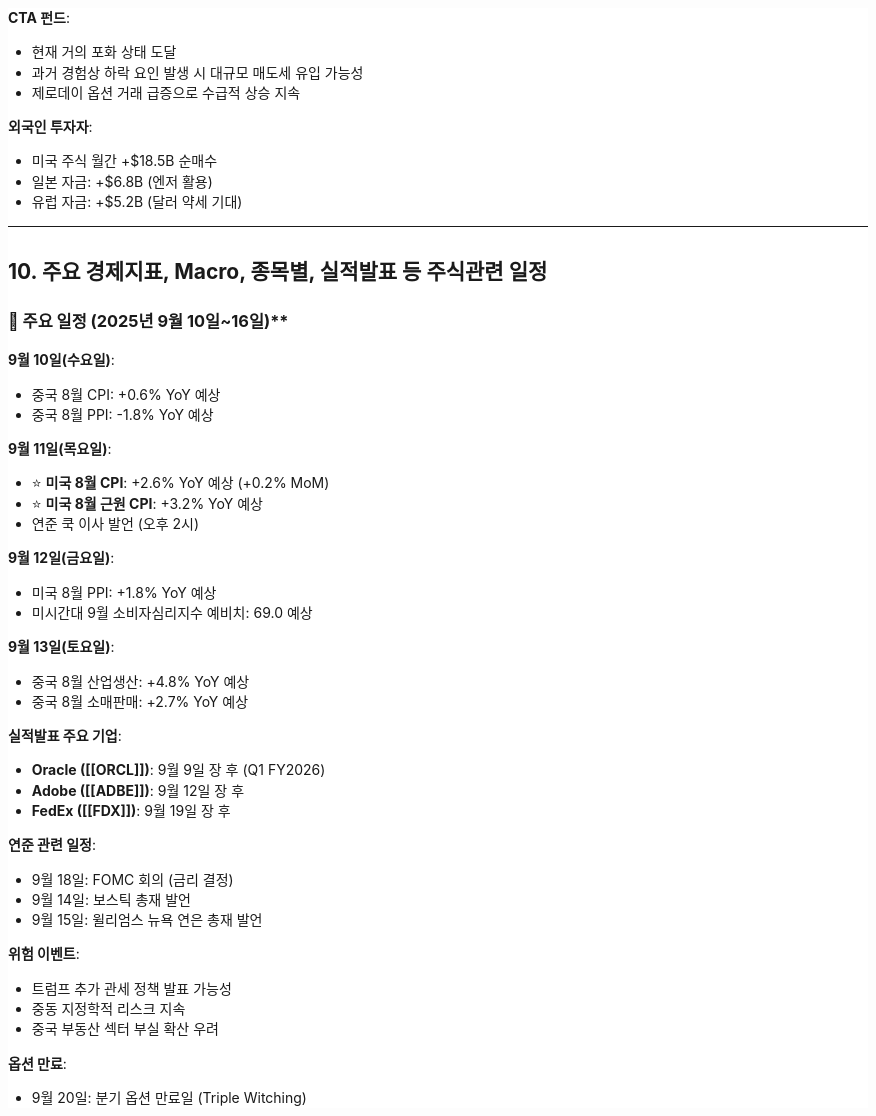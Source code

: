 **CTA 펀드**:

- 현재 거의 포화 상태 도달
- 과거 경험상 하락 요인 발생 시 대규모 매도세 유입 가능성
- 제로데이 옵션 거래 급증으로 수급적 상승 지속

**외국인 투자자**:

- 미국 주식 월간 +$18.5B 순매수
- 일본 자금: +$6.8B (엔저 활용)
- 유럽 자금: +$5.2B (달러 약세 기대)

---

## 10. 주요 경제지표, Macro, 종목별, 실적발표 등 주식관련 일정

### 📅 주요 일정 (2025년 9월 10일~16일)**

**9월 10일(수요일)**:

- 중국 8월 CPI: +0.6% YoY 예상
- 중국 8월 PPI: -1.8% YoY 예상

**9월 11일(목요일)**:

- ⭐ **미국 8월 CPI**: +2.6% YoY 예상 (+0.2% MoM)
- ⭐ **미국 8월 근원 CPI**: +3.2% YoY 예상
- 연준 쿡 이사 발언 (오후 2시)

**9월 12일(금요일)**:

- 미국 8월 PPI: +1.8% YoY 예상
- 미시간대 9월 소비자심리지수 예비치: 69.0 예상

**9월 13일(토요일)**:

- 중국 8월 산업생산: +4.8% YoY 예상
- 중국 8월 소매판매: +2.7% YoY 예상

**실적발표 주요 기업**:

- **Oracle ([[ORCL]])**: 9월 9일 장 후 (Q1 FY2026)
- **Adobe ([[ADBE]])**: 9월 12일 장 후
- **FedEx ([[FDX]])**: 9월 19일 장 후

**연준 관련 일정**:

- 9월 18일: FOMC 회의 (금리 결정)
- 9월 14일: 보스틱 총재 발언
- 9월 15일: 윌리엄스 뉴욕 연은 총재 발언

**위험 이벤트**:

- 트럼프 추가 관세 정책 발표 가능성
- 중동 지정학적 리스크 지속
- 중국 부동산 섹터 부실 확산 우려

**옵션 만료**:

- 9월 20일: 분기 옵션 만료일 (Triple Witching)

